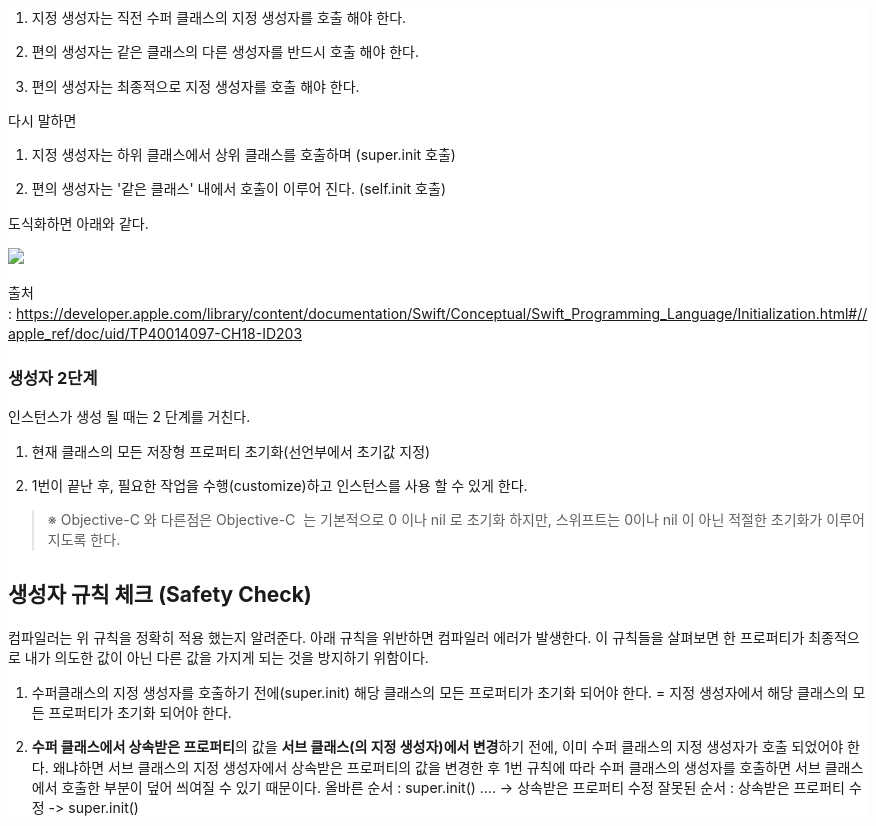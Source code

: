 

	
  1. 지정 생성자는 직전 수퍼 클래스의 지정 생성자를 호출 해야 한다.

	
  2. 편의 생성자는 같은 클래스의 다른 생성자를 반드시 호출 해야 한다.

	
  3. 편의 생성자는 최종적으로 지정 생성자를 호출 해야 한다.


다시 말하면

	
  1. 지정 생성자는 하위 클래스에서 상위 클래스를 호출하며 (super.init 호출)

	
  2. 편의 생성자는 '같은 클래스' 내에서 호출이 이루어 진다. (self.init 호출)


도식화하면 아래와 같다.

![](https://developer.apple.com/library/content/documentation/Swift/Conceptual/Swift_Programming_Language/Art/initializerDelegation01_2x.png)

출처 : https://developer.apple.com/library/content/documentation/Swift/Conceptual/Swift_Programming_Language/Initialization.html#//apple_ref/doc/uid/TP40014097-CH18-ID203


### 생성자 2단계


인스턴스가 생성 될 때는 2 단계를 거친다.



	
  1. 현재 클래스의 모든 저장형 프로퍼티 초기화(선언부에서 초기값 지정)

	
  2. 1번이 끝난 후, 필요한 작업을 수행(customize)하고 인스턴스를 사용 할 수 있게 한다.




<blockquote>※ Objective-C 와 다른점은 Objective-C  는 기본적으로 0 이나 nil 로 초기화 하지만, 스위프트는 0이나 nil 이 아닌 적절한 초기화가 이루어 지도록 한다.</blockquote>




## 




## 생성자 규칙 체크 (Safety Check)


컴파일러는 위 규칙을 정확히 적용 했는지 알려준다. 아래 규칙을 위반하면 컴파일러 에러가 발생한다. 이 규칙들을 살펴보면 한 프로퍼티가 최종적으로 내가 의도한 값이 아닌 다른 값을 가지게 되는 것을 방지하기 위함이다.



	
  1. 수퍼클래스의 지정 생성자를 호출하기 전에(super.init) 해당 클래스의 모든 프로퍼티가 초기화 되어야 한다.
= 지정 생성자에서 해당 클래스의 모든 프로퍼티가 초기화 되어야 한다.

	
  2. **수퍼 클래스에서 상속받은 프로퍼티**의 값을 **서브 클래스(의 지정 생성자)에서 변경**하기 전에, 이미 수퍼 클래스의 지정 생성자가 호출 되었어야 한다. 왜냐하면 서브 클래스의 지정 생성자에서 상속받은 프로퍼티의 값을 변경한 후 1번 규칙에 따라 수퍼 클래스의 생성자를 호출하면 서브 클래스에서 호출한 부분이 덮어 씌여질 수 있기 때문이다.
올바른 순서 : super.init() .... -> 상속받은 프로퍼티 수정
잘못된 순서 : 상속받은 프로퍼티 수정 -> super.init()
